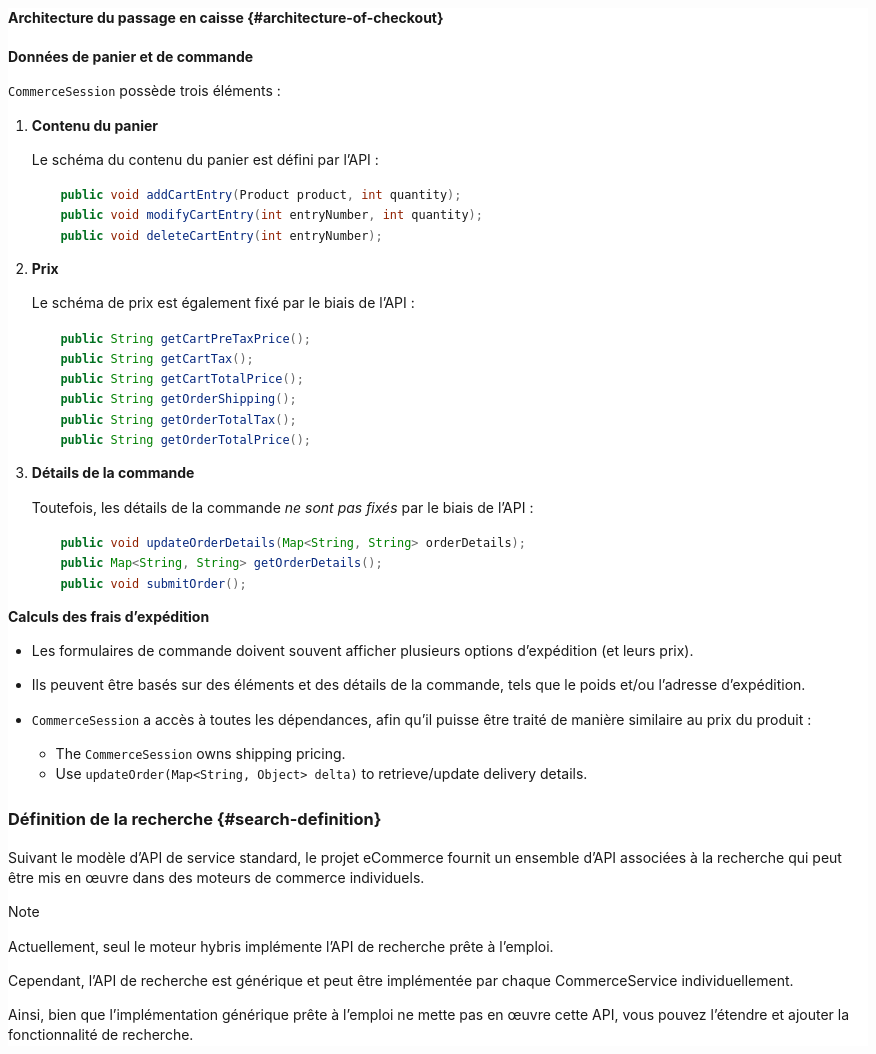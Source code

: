 #### Architecture du passage en caisse {#architecture-of-checkout}

**Données de panier et de commande**

`CommerceSession` possède trois éléments :

1. **Contenu du panier**

   Le schéma du contenu du panier est défini par l’API :

   ```java
       public void addCartEntry(Product product, int quantity);
       public void modifyCartEntry(int entryNumber, int quantity);
       public void deleteCartEntry(int entryNumber);
   ```

1. **Prix**

   Le schéma de prix est également fixé par le biais de l’API :

   ```java
       public String getCartPreTaxPrice();
       public String getCartTax();
       public String getCartTotalPrice();
       public String getOrderShipping();
       public String getOrderTotalTax();
       public String getOrderTotalPrice();
   ```

1. **Détails de la commande**

   Toutefois, les détails de la commande *ne sont pas fixés* par le biais de l’API :

   ```java
       public void updateOrderDetails(Map<String, String> orderDetails);
       public Map<String, String> getOrderDetails();
       public void submitOrder();
   ```

**Calculs des frais d’expédition**

* Les formulaires de commande doivent souvent afficher plusieurs options d’expédition (et leurs prix).
* Ils peuvent être basés sur des éléments et des détails de la commande, tels que le poids et/ou l’adresse d’expédition.
* `CommerceSession` a accès à toutes les dépendances, afin qu’il puisse être traité de manière similaire au prix du produit :

   * The `CommerceSession` owns shipping pricing.
   * Use `updateOrder(Map<String, Object> delta)` to retrieve/update delivery details.

### Définition de la recherche {#search-definition}

Suivant le modèle d’API de service standard, le projet eCommerce fournit un ensemble d’API associées à la recherche qui peut être mis en œuvre dans des moteurs de commerce individuels.

>[!NOTE]
>
>Actuellement, seul le moteur hybris implémente l’API de recherche prête à l’emploi.
>
>Cependant, l’API de recherche est générique et peut être implémentée par chaque CommerceService individuellement.
>
>Ainsi, bien que l’implémentation générique prête à l’emploi ne mette pas en œuvre cette API, vous pouvez l’étendre et ajouter la fonctionnalité de recherche.
